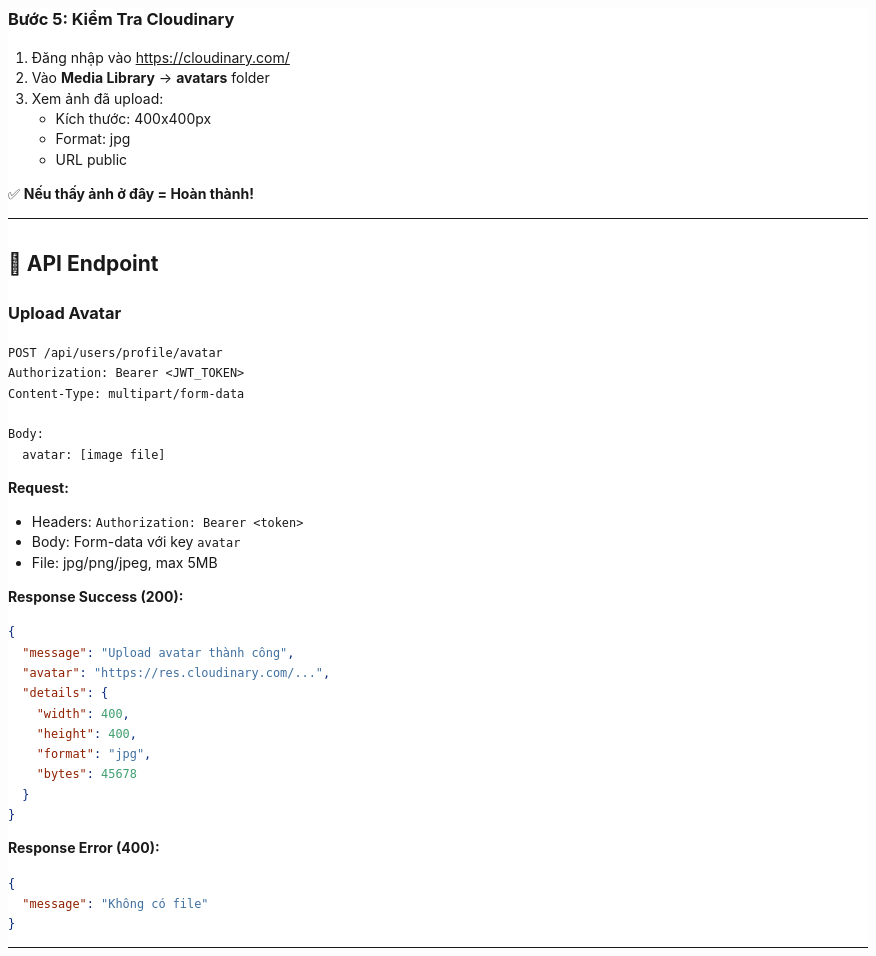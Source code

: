 
### Bước 5: Kiểm Tra Cloudinary

1. Đăng nhập vào https://cloudinary.com/
2. Vào **Media Library** → **avatars** folder
3. Xem ảnh đã upload:
   - Kích thước: 400x400px
   - Format: jpg
   - URL public

✅ **Nếu thấy ảnh ở đây = Hoàn thành!**

---

## 🎯 API Endpoint

### Upload Avatar

```http
POST /api/users/profile/avatar
Authorization: Bearer <JWT_TOKEN>
Content-Type: multipart/form-data

Body:
  avatar: [image file]
```

**Request:**
- Headers: `Authorization: Bearer <token>`
- Body: Form-data với key `avatar`
- File: jpg/png/jpeg, max 5MB

**Response Success (200):**
```json
{
  "message": "Upload avatar thành công",
  "avatar": "https://res.cloudinary.com/...",
  "details": {
    "width": 400,
    "height": 400,
    "format": "jpg",
    "bytes": 45678
  }
}
```

**Response Error (400):**
```json
{
  "message": "Không có file"
}
```

---
